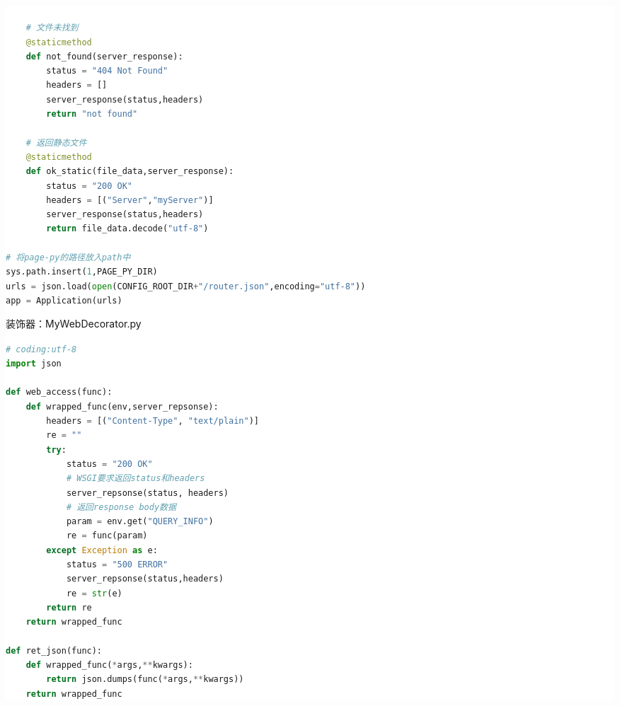 ```python

    # 文件未找到
    @staticmethod
    def not_found(server_response):
        status = "404 Not Found"
        headers = []
        server_response(status,headers)
        return "not found"

    # 返回静态文件
    @staticmethod
    def ok_static(file_data,server_response):
        status = "200 OK"
        headers = [("Server","myServer")]
        server_response(status,headers)
        return file_data.decode("utf-8")

# 将page-py的路径放入path中
sys.path.insert(1,PAGE_PY_DIR)
urls = json.load(open(CONFIG_ROOT_DIR+"/router.json",encoding="utf-8"))
app = Application(urls)
```

装饰器：MyWebDecorator.py

```python
# coding:utf-8
import json

def web_access(func):
    def wrapped_func(env,server_repsonse):
        headers = [("Content-Type", "text/plain")]
        re = ""
        try:
            status = "200 OK"
            # WSGI要求返回status和headers
            server_repsonse(status, headers)
            # 返回response body数据
            param = env.get("QUERY_INFO")
            re = func(param)
        except Exception as e:
            status = "500 ERROR"
            server_repsonse(status,headers)
            re = str(e)
        return re
    return wrapped_func

def ret_json(func):
    def wrapped_func(*args,**kwargs):
        return json.dumps(func(*args,**kwargs))
    return wrapped_func
```
